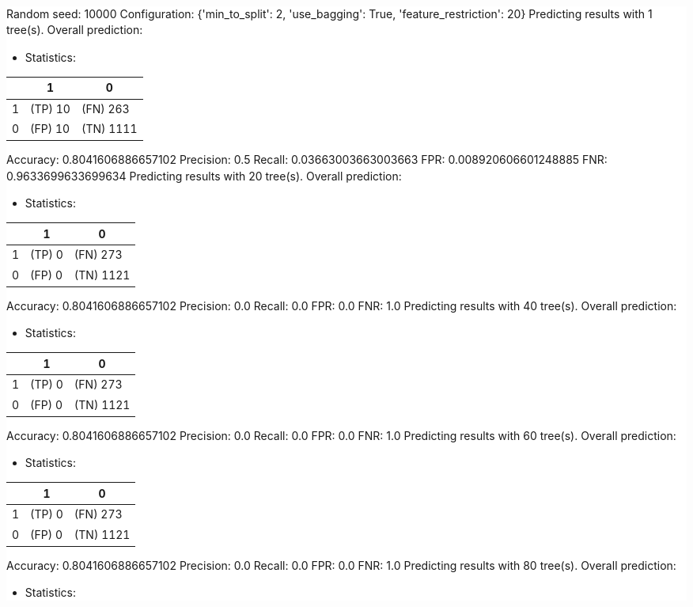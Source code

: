 Random seed: 10000
Configuration: {'min_to_split': 2, 'use_bagging': True, 'feature_restriction': 20}
Predicting results with 1 tree(s).
Overall prediction:
* Statistics: 

|          |    1     |    0     |
|----------|----------|----------|
|    1     | (TP) 10  | (FN) 263 |
|    0     | (FP) 10  |(TN) 1111 |
Accuracy: 0.8041606886657102
Precision: 0.5
Recall: 0.03663003663003663
FPR: 0.008920606601248885
FNR: 0.9633699633699634
Predicting results with 20 tree(s).
Overall prediction:
* Statistics: 

|          |    1     |    0     |
|----------|----------|----------|
|    1     |  (TP) 0  | (FN) 273 |
|    0     |  (FP) 0  |(TN) 1121 |
Accuracy: 0.8041606886657102
Precision: 0.0
Recall: 0.0
FPR: 0.0
FNR: 1.0
Predicting results with 40 tree(s).
Overall prediction:
* Statistics: 

|          |    1     |    0     |
|----------|----------|----------|
|    1     |  (TP) 0  | (FN) 273 |
|    0     |  (FP) 0  |(TN) 1121 |
Accuracy: 0.8041606886657102
Precision: 0.0
Recall: 0.0
FPR: 0.0
FNR: 1.0
Predicting results with 60 tree(s).
Overall prediction:
* Statistics: 

|          |    1     |    0     |
|----------|----------|----------|
|    1     |  (TP) 0  | (FN) 273 |
|    0     |  (FP) 0  |(TN) 1121 |
Accuracy: 0.8041606886657102
Precision: 0.0
Recall: 0.0
FPR: 0.0
FNR: 1.0
Predicting results with 80 tree(s).
Overall prediction:
* Statistics: 
